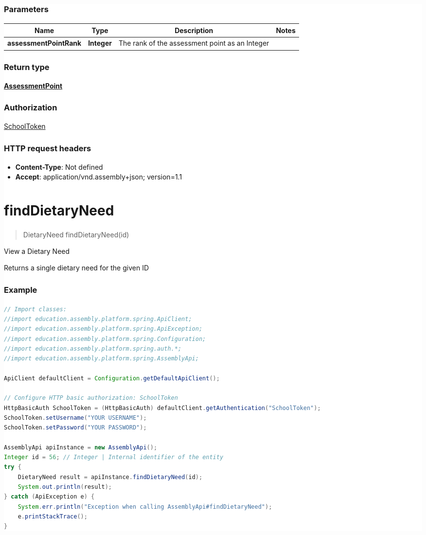 ### Parameters

Name | Type | Description  | Notes
------------- | ------------- | ------------- | -------------
 **assessmentPointRank** | **Integer**| The rank of the assessment point as an Integer |

### Return type

[**AssessmentPoint**](AssessmentPoint.md)

### Authorization

[SchoolToken](../README.md#SchoolToken)

### HTTP request headers

 - **Content-Type**: Not defined
 - **Accept**: application/vnd.assembly+json; version=1.1

<a name="findDietaryNeed"></a>
# **findDietaryNeed**
> DietaryNeed findDietaryNeed(id)

View a Dietary Need

Returns a single dietary need for the given ID

### Example
```java
// Import classes:
//import education.assembly.platform.spring.ApiClient;
//import education.assembly.platform.spring.ApiException;
//import education.assembly.platform.spring.Configuration;
//import education.assembly.platform.spring.auth.*;
//import education.assembly.platform.spring.AssemblyApi;

ApiClient defaultClient = Configuration.getDefaultApiClient();

// Configure HTTP basic authorization: SchoolToken
HttpBasicAuth SchoolToken = (HttpBasicAuth) defaultClient.getAuthentication("SchoolToken");
SchoolToken.setUsername("YOUR USERNAME");
SchoolToken.setPassword("YOUR PASSWORD");

AssemblyApi apiInstance = new AssemblyApi();
Integer id = 56; // Integer | Internal identifier of the entity
try {
    DietaryNeed result = apiInstance.findDietaryNeed(id);
    System.out.println(result);
} catch (ApiException e) {
    System.err.println("Exception when calling AssemblyApi#findDietaryNeed");
    e.printStackTrace();
}
```
